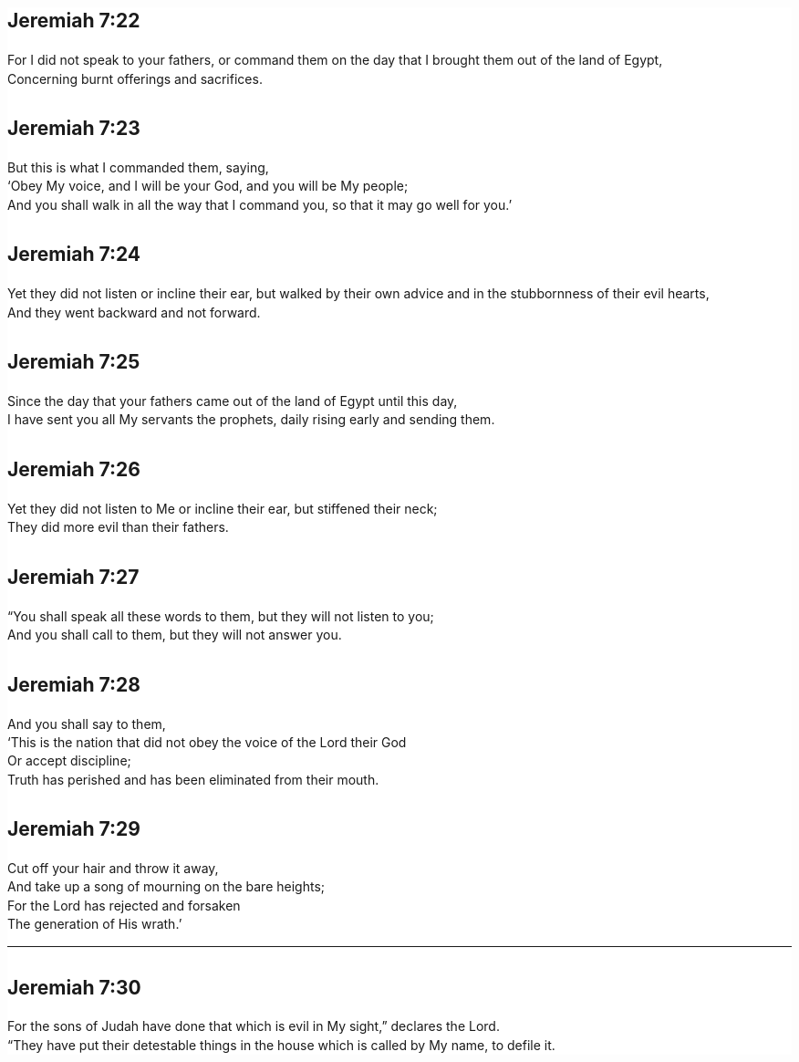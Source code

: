 ## Jeremiah 7:22  
For I did not speak to your fathers, or command them on the day that I brought them out of the land of Egypt,  
Concerning burnt offerings and sacrifices.

## Jeremiah 7:23  
But this is what I commanded them, saying,  
‘Obey My voice, and I will be your God, and you will be My people;  
And you shall walk in all the way that I command you, so that it may go well for you.’

## Jeremiah 7:24  
Yet they did not listen or incline their ear, but walked by their own advice and in the stubbornness of their evil hearts,  
And they went backward and not forward.

## Jeremiah 7:25  
Since the day that your fathers came out of the land of Egypt until this day,  
I have sent you all My servants the prophets, daily rising early and sending them.

## Jeremiah 7:26  
Yet they did not listen to Me or incline their ear, but stiffened their neck;  
They did more evil than their fathers.

## Jeremiah 7:27  
“You shall speak all these words to them, but they will not listen to you;  
And you shall call to them, but they will not answer you.

## Jeremiah 7:28  
And you shall say to them,  
‘This is the nation that did not obey the voice of the Lord their God  
Or accept discipline;  
Truth has perished and has been eliminated from their mouth.

## Jeremiah 7:29  
Cut off your hair and throw it away,  
And take up a song of mourning on the bare heights;  
For the Lord has rejected and forsaken  
The generation of His wrath.’

---

## Jeremiah 7:30  
For the sons of Judah have done that which is evil in My sight,” declares the Lord.  
“They have put their detestable things in the house which is called by My name, to defile it.
